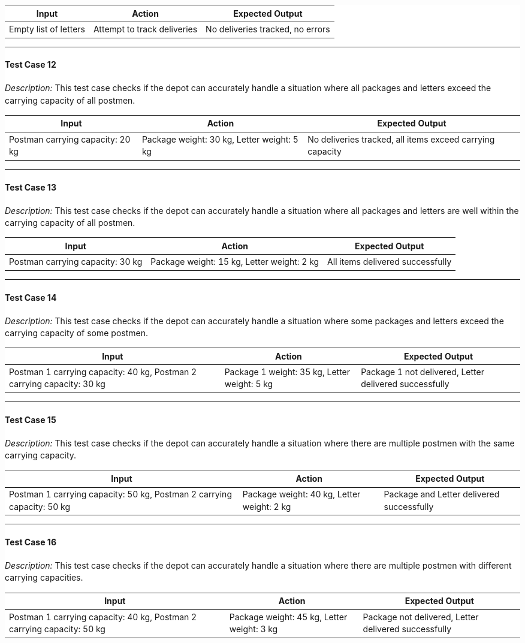 | Input | Action | Expected Output |
|-------|--------|----------------|
| Empty list of letters | Attempt to track deliveries | No deliveries tracked, no errors |

---

#### Test Case 12

*Description:* This test case checks if the depot can accurately handle a situation where all packages and letters exceed the carrying capacity of all postmen.

| Input | Action | Expected Output |
|-------|--------|----------------|
| Postman carrying capacity: 20 kg | Package weight: 30 kg, Letter weight: 5 kg | No deliveries tracked, all items exceed carrying capacity |

---

#### Test Case 13

*Description:* This test case checks if the depot can accurately handle a situation where all packages and letters are well within the carrying capacity of all postmen.

| Input | Action | Expected Output |
|-------|--------|----------------|
| Postman carrying capacity: 30 kg | Package weight: 15 kg, Letter weight: 2 kg | All items delivered successfully |

---

#### Test Case 14

*Description:* This test case checks if the depot can accurately handle a situation where some packages and letters exceed the carrying capacity of some postmen.

| Input | Action | Expected Output |
|-------|--------|----------------|
| Postman 1 carrying capacity: 40 kg, Postman 2 carrying capacity: 30 kg | Package 1 weight: 35 kg, Letter weight: 5 kg | Package 1 not delivered, Letter delivered successfully |

---

#### Test Case 15

*Description:* This test case checks if the depot can accurately handle a situation where there are multiple postmen with the same carrying capacity.

| Input | Action | Expected Output |
|-------|--------|----------------|
| Postman 1 carrying capacity: 50 kg, Postman 2 carrying capacity: 50 kg | Package weight: 40 kg, Letter weight: 2 kg | Package and Letter delivered successfully |

---

#### Test Case 16

*Description:* This test case checks if the depot can accurately handle a situation where there are multiple postmen with different carrying capacities.

| Input | Action | Expected Output |
|-------|--------|----------------|
| Postman 1 carrying capacity: 40 kg, Postman 2 carrying capacity: 50 kg | Package weight: 45 kg, Letter weight: 3 kg | Package not delivered, Letter delivered successfully |




